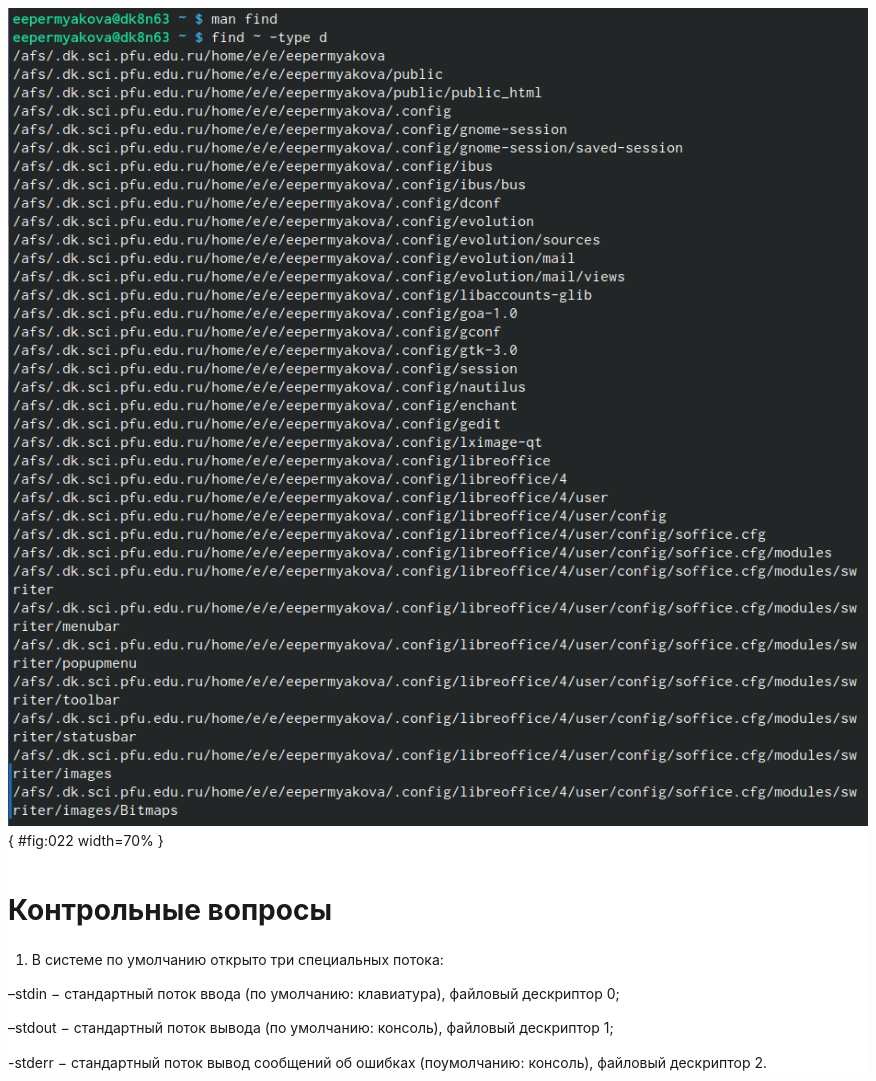 ![Команда find](image7/22.png){ #fig:022 width=70% }

# Контрольные вопросы

1) В системе по умолчанию открыто три специальных потока:

–stdin − стандартный поток ввода (по умолчанию: клавиатура), файловый дескриптор 0;

–stdout − стандартный поток вывода (по умолчанию: консоль), файловый дескриптор 1;

-stderr − стандартный поток вывод сообщений об ошибках (поумолчанию: консоль), файловый дескриптор 2.

